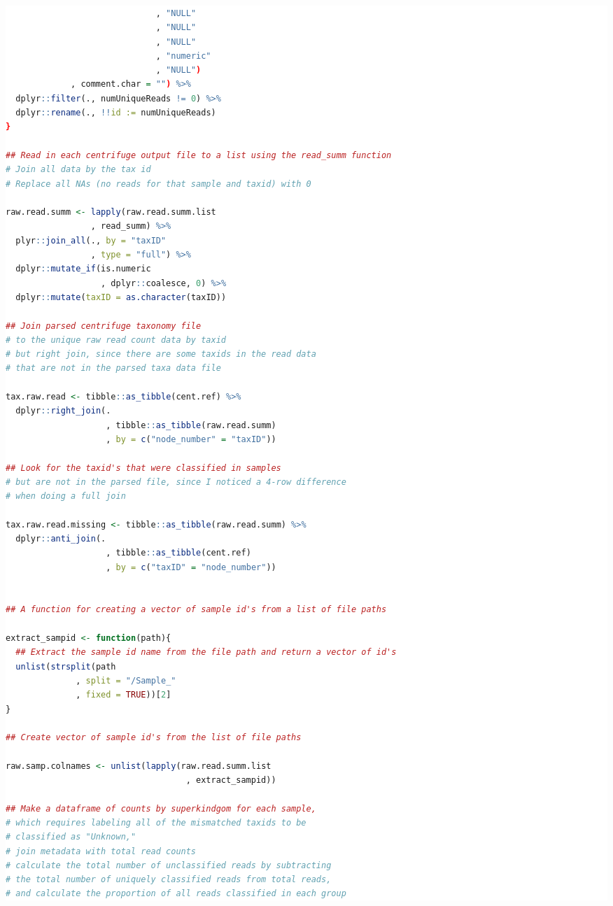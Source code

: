 ```r
                              , "NULL"
                              , "NULL"
                              , "NULL"
                              , "numeric"
                              , "NULL")
             , comment.char = "") %>%
  dplyr::filter(., numUniqueReads != 0) %>%
  dplyr::rename(., !!id := numUniqueReads)
}

## Read in each centrifuge output file to a list using the read_summ function
# Join all data by the tax id
# Replace all NAs (no reads for that sample and taxid) with 0

raw.read.summ <- lapply(raw.read.summ.list
                 , read_summ) %>%
  plyr::join_all(., by = "taxID"
                 , type = "full") %>%
  dplyr::mutate_if(is.numeric
                   , dplyr::coalesce, 0) %>%
  dplyr::mutate(taxID = as.character(taxID))

## Join parsed centrifuge taxonomy file 
# to the unique raw read count data by taxid
# but right join, since there are some taxids in the read data
# that are not in the parsed taxa data file

tax.raw.read <- tibble::as_tibble(cent.ref) %>%
  dplyr::right_join(.
                    , tibble::as_tibble(raw.read.summ)
                    , by = c("node_number" = "taxID"))

## Look for the taxid's that were classified in samples
# but are not in the parsed file, since I noticed a 4-row difference
# when doing a full join

tax.raw.read.missing <- tibble::as_tibble(raw.read.summ) %>%
  dplyr::anti_join(.
                    , tibble::as_tibble(cent.ref)
                    , by = c("taxID" = "node_number"))


## A function for creating a vector of sample id's from a list of file paths

extract_sampid <- function(path){
  ## Extract the sample id name from the file path and return a vector of id's
  unlist(strsplit(path
              , split = "/Sample_"
              , fixed = TRUE))[2]
}

## Create vector of sample id's from the list of file paths

raw.samp.colnames <- unlist(lapply(raw.read.summ.list
                                    , extract_sampid))

## Make a dataframe of counts by superkindgom for each sample,
# which requires labeling all of the mismatched taxids to be 
# classified as "Unknown,"
# join metadata with total read counts
# calculate the total number of unclassified reads by subtracting
# the total number of uniquely classified reads from total reads,
# and calculate the proportion of all reads classified in each group
```